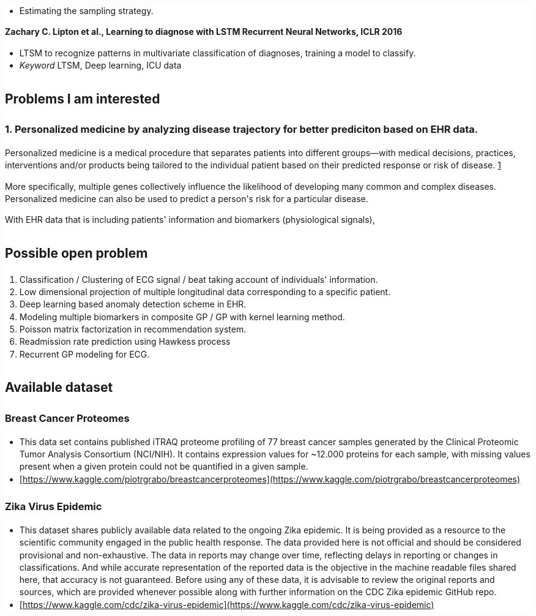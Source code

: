 * Estimating the sampling strategy. 


__Zachary C. Lipton et al., Learning to diagnose with LSTM Recurrent Neural Networks, ICLR 2016__

* LTSM to recognize patterns in multivariate classification of diagnoses, training a model to classify. 
* _Keyword_ LTSM, Deep learning, ICU data 



## Problems I am interested 

### 1. Personalized medicine by analyzing disease trajectory for better prediciton based on EHR data. 

Personalized medicine is a medical procedure that separates patients into different groups—with medical decisions, practices, interventions and/or products being tailored to the individual patient based on their predicted response or risk of disease. [1](https://en.wikipedia.org/wiki/Personalized_medicine)

More specifically, multiple genes collectively influence the likelihood of developing many common and complex diseases. Personalized medicine can also be used to predict a person's risk for a particular disease. 

With EHR data that is including patients' information and biomarkers (physiological signals), 



## Possible open problem 

1. Classification / Clustering of ECG signal / beat taking account of individuals' information. 
2. Low dimensional projection of multiple longitudinal data corresponding to a specific patient. 
3. Deep learning based anomaly detection scheme in EHR. 
4. Modeling multiple biomarkers in composite GP / GP with kernel learning method. 
5. Poisson matrix factorization in recommendation system. 
6. Readmission rate prediction using Hawkess process 
7. Recurrent GP modeling for ECG. 
 


## Available dataset 

### Breast Cancer Proteomes 

* This data set contains published iTRAQ proteome profiling of 77 breast cancer samples generated by the Clinical Proteomic Tumor Analysis Consortium (NCI/NIH). It contains expression values for ~12.000 proteins for each sample, with missing values present when a given protein could not be quantified in a given sample.
* [https://www.kaggle.com/piotrgrabo/breastcancerproteomes](https://www.kaggle.com/piotrgrabo/breastcancerproteomes)

### Zika Virus Epidemic 

* This dataset shares publicly available data related to the ongoing Zika epidemic. It is being provided as a resource to the scientific community engaged in the public health response. The data provided here is not official and should be considered provisional and non-exhaustive. The data in reports may change over time, reflecting delays in reporting or changes in classifications. And while accurate representation of the reported data is the objective in the machine readable files shared here, that accuracy is not guaranteed. Before using any of these data, it is advisable to review the original reports and sources, which are provided whenever possible along with further information on the CDC Zika epidemic GitHub repo.
* [https://www.kaggle.com/cdc/zika-virus-epidemic](https://www.kaggle.com/cdc/zika-virus-epidemic)
